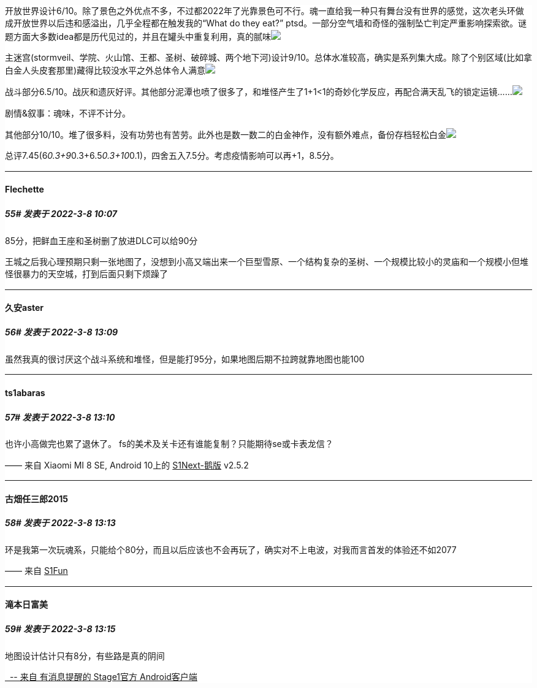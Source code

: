 开放世界设计6/10。除了景色之外优点不多，不过都2022年了光靠景色可不行。魂一直给我一种只有舞台没有世界的感觉，这次老头环做成开放世界以后违和感溢出，几乎全程都在触发我的“What do they eat?” ptsd。一部分空气墙和奇怪的强制坠亡判定严重影响探索欲。谜题方面大多数idea都是历代见过的，并且在罐头中重复利用，真的腻味<img src="https://static.saraba1st.com/image/smiley/face2017/212.png" referrerpolicy="no-referrer">

主迷宫(stormveil、学院、火山馆、王都、圣树、破碎城、两个地下河)设计9/10。总体水准较高，确实是系列集大成。除了个别区域(比如拿白金人头皮套那里)藏得比较没水平之外总体令人满意<img src="https://static.saraba1st.com/image/smiley/face2017/018.png" referrerpolicy="no-referrer">

战斗部分6.5/10。战灰和遗灰好评。其他部分泥潭也喷了很多了，和堆怪产生了1+1&lt;1的奇妙化学反应，再配合满天乱飞的锁定运镜......<img src="https://static.saraba1st.com/image/smiley/face2017/217.gif" referrerpolicy="no-referrer">

剧情&amp;叙事：魂味，不评不计分。

其他部分10/10。堆了很多料，没有功劳也有苦劳。此外也是数一数二的白金神作，没有额外难点，备份存档轻松白金<img src="https://static.saraba1st.com/image/smiley/face2017/045.png" referrerpolicy="no-referrer">

总评7.45(6*0.3+9*0.3+6.5*0.3+10*0.1)，四舍五入7.5分。考虑疫情影响可以再+1，8.5分。

*****

####  Flechette  
##### 55#       发表于 2022-3-8 10:07

85分，把鲜血王座和圣树删了放进DLC可以给90分

王城之后我心理预期只剩一张地图了，没想到小高又端出来一个巨型雪原、一个结构复杂的圣树、一个规模比较小的灵庙和一个规模小但堆怪很暴力的天空城，打到后面只剩下烦躁了

*****

####  久安aster  
##### 56#       发表于 2022-3-8 13:09

虽然我真的很讨厌这个战斗系统和堆怪，但是能打95分，如果地图后期不拉跨就靠地图也能100

*****

####  ts1abaras  
##### 57#       发表于 2022-3-8 13:10

也许小高做完也累了退休了。
fs的美术及关卡还有谁能复制？只能期待se或卡表龙信？

—— 来自 Xiaomi MI 8 SE, Android 10上的 [S1Next-鹅版](https://github.com/ykrank/S1-Next/releases) v2.5.2

*****

####  古畑任三郎2015  
##### 58#       发表于 2022-3-8 13:13

环是我第一次玩魂系，只能给个80分，而且以后应该也不会再玩了，确实对不上电波，对我而言首发的体验还不如2077

—— 来自 [S1Fun](https://s1fun.koalcat.com)

*****

####  滝本日富美  
##### 59#       发表于 2022-3-8 13:15

地图设计估计只有8分，有些路是真的阴间

[  -- 来自 有消息提醒的 Stage1官方 Android客户端](https://www.coolapk.com/apk/140634)
